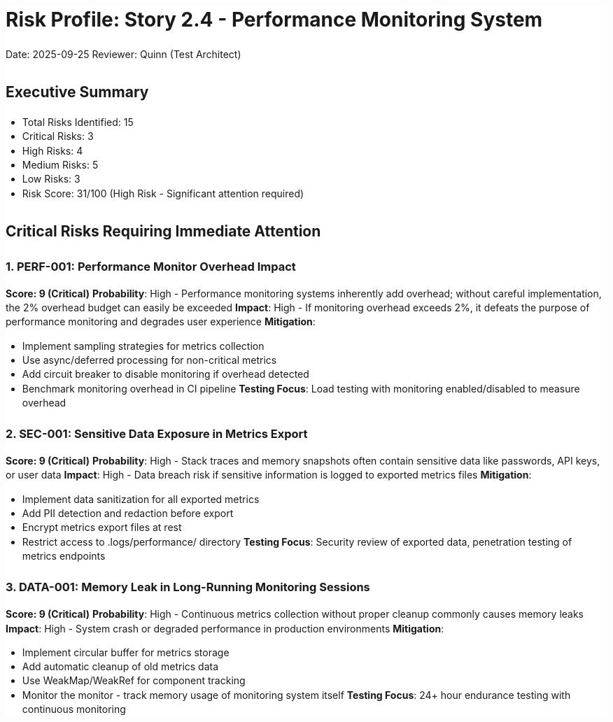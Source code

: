# Risk Profile: Story 2.4 - Performance Monitoring System

Date: 2025-09-25
Reviewer: Quinn (Test Architect)

## Executive Summary

- Total Risks Identified: 15
- Critical Risks: 3
- High Risks: 4
- Medium Risks: 5
- Low Risks: 3
- Risk Score: 31/100 (High Risk - Significant attention required)

## Critical Risks Requiring Immediate Attention

### 1. PERF-001: Performance Monitor Overhead Impact

**Score: 9 (Critical)**
**Probability**: High - Performance monitoring systems inherently add overhead; without careful implementation, the 2% overhead budget can easily be exceeded
**Impact**: High - If monitoring overhead exceeds 2%, it defeats the purpose of performance monitoring and degrades user experience
**Mitigation**:
- Implement sampling strategies for metrics collection
- Use async/deferred processing for non-critical metrics
- Add circuit breaker to disable monitoring if overhead detected
- Benchmark monitoring overhead in CI pipeline
**Testing Focus**: Load testing with monitoring enabled/disabled to measure overhead

### 2. SEC-001: Sensitive Data Exposure in Metrics Export

**Score: 9 (Critical)**
**Probability**: High - Stack traces and memory snapshots often contain sensitive data like passwords, API keys, or user data
**Impact**: High - Data breach risk if sensitive information is logged to exported metrics files
**Mitigation**:
- Implement data sanitization for all exported metrics
- Add PII detection and redaction before export
- Encrypt metrics export files at rest
- Restrict access to .logs/performance/ directory
**Testing Focus**: Security review of exported data, penetration testing of metrics endpoints

### 3. DATA-001: Memory Leak in Long-Running Monitoring Sessions

**Score: 9 (Critical)**
**Probability**: High - Continuous metrics collection without proper cleanup commonly causes memory leaks
**Impact**: High - System crash or degraded performance in production environments
**Mitigation**:
- Implement circular buffer for metrics storage
- Add automatic cleanup of old metrics data
- Use WeakMap/WeakRef for component tracking
- Monitor the monitor - track memory usage of monitoring system itself
**Testing Focus**: 24+ hour endurance testing with continuous monitoring
